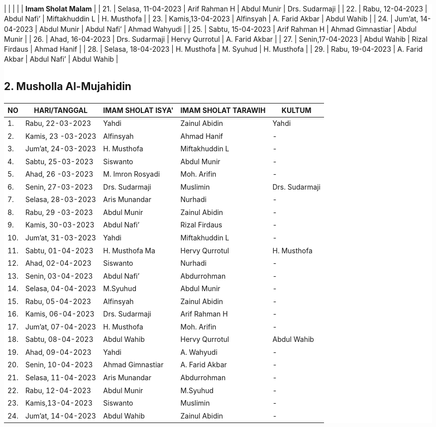 |  |  |  |  | **Imam Sholat Malam** |
| 21. | Selasa, 11-04-2023 | Arif Rahman H | Abdul Munir | Drs. Sudarmaji |
| 22. | Rabu, 12-04-2023 | Abdul Nafi’ | Miftakhuddin L | H. Musthofa |
| 23. | Kamis,13-04-2023 | Alfinsyah | A. Farid Akbar | Abdul Wahib |
| 24. | Jum’at, 14-04-2023 | Abdul Munir | Abdul Nafi’ | Ahmad Wahyudi |
| 25. | Sabtu, 15-04-2023 | Arif Rahman H | Ahmad Gimnastiar | Abdul Munir |
| 26. | Ahad, 16-04-2023 | Drs. Sudarmaji | Hervy Qurrotul | A. Farid Akbar |
| 27. | Senin,17-04-2023 | Abdul Wahib | Rizal Firdaus | Ahmad Hanif |
| 28. | Selasa, 18-04-2023 | H. Musthofa | M. Syuhud | H. Musthofa |
| 29. | Rabu, 19-04-2023 | A. Farid Akbar | Abdul Nafi’ | Abdul Wahib |

## 2. Musholla Al-Mujahidin

| NO | HARI/TANGGAL | IMAM SHOLAT ISYA' | IMAM SHOLAT TARAWIH | KULTUM |
| --- | --- | --- | --- | --- |
| 1. | Rabu, 22-03-2023 | Yahdi | Zainul Abidin | Yahdi |
| 2. | Kamis, 23 -03-2023 | Alfinsyah | Ahmad Hanif | - |
| 3. | Jum’at, 24-03-2023 | H. Musthofa | Miftakhuddin L | - |
| 4. | Sabtu, 25-03-2023 | Siswanto | Abdul Munir | - |
| 5. | Ahad, 26 -03-2023 | M. Imron Rosyadi | Moh. Arifin | - |
| 6. | Senin, 27-03-2023 | Drs. Sudarmaji | Muslimin | Drs. Sudarmaji |
| 7. | Selasa, 28-03-2023 | Aris Munandar | Nurhadi | - |
| 8. | Rabu, 29 -03-2023 | Abdul Munir | Zainul Abidin | - |
| 9. | Kamis, 30-03-2023 | Abdul Nafi’ | Rizal Firdaus | - |
| 10. | Jum’at, 31-03-2023 | Yahdi | Miftakhuddin L | - |
| 11. | Sabtu, 01-04-2023 | H. Musthofa Ma | Hervy Qurrotul | H. Musthofa |
| 12. | Ahad, 02-04-2023 | Siswanto | Nurhadi | - |
| 13. | Senin, 03-04-2023 | Abdul Nafi’ | Abdurrohman | - |
| 14. | Selasa, 04-04-2023 | M.Syuhud | Abdul Munir | - |
| 15. | Rabu, 05-04-2023 | Alfinsyah | Zainul Abidin | - |
| 16. | Kamis, 06-04-2023 | Drs. Sudarmaji | Arif Rahman H | - |
| 17. | Jum’at, 07-04-2023 | H. Musthofa | Moh. Arifin | - |
| 18. | Sabtu, 08-04-2023 | Abdul Wahib | Hervy Qurrotul | Abdul Wahib |
| 19. | Ahad, 09-04-2023 | Yahdi | A. Wahyudi | - |
| 20. | Senin, 10-04-2023 | Ahmad Gimnastiar | A. Farid Akbar | - |
| 21. | Selasa, 11-04-2023 | Aris Munandar | Abdurrohman | - |
| 22. | Rabu, 12-04-2023 | Abdul Munir | M.Syuhud | - |
| 23. | Kamis,13-04-2023 | Siswanto | Muslimin | - |
| 24. | Jum’at, 14-04-2023 | Abdul Wahib | Zainul Abidin | - |